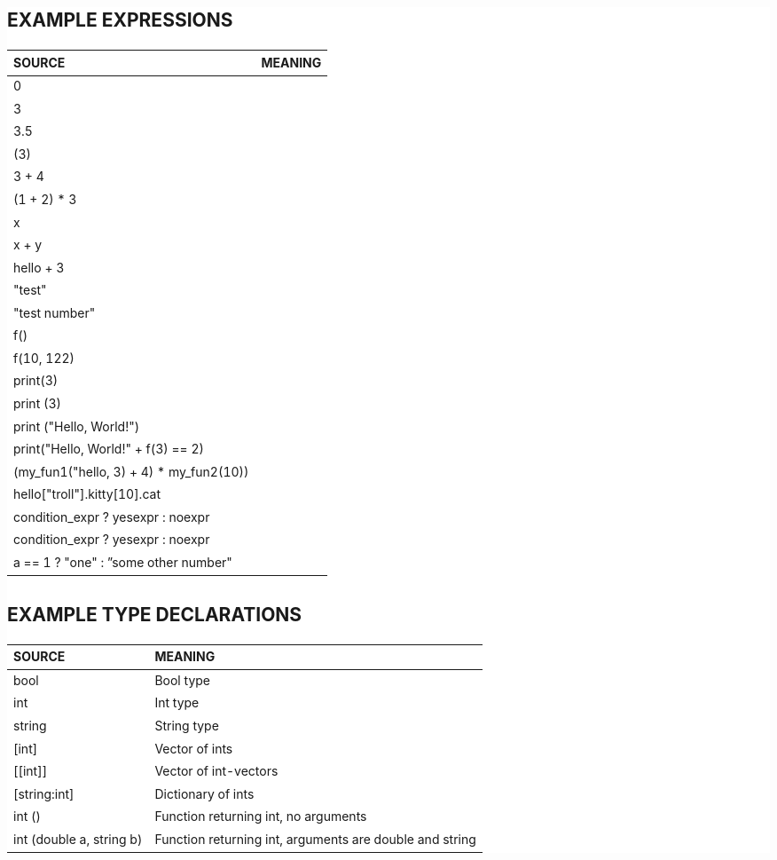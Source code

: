 

## EXAMPLE EXPRESSIONS

|SOURCE		| MEANING
|:---	|:---	
| 0											|
| 3											|
| 3.5										|
| (3)										|
| 3 + 4										|
| (1 + 2) * 3									|
| x											|
| x + y										|
| hello + 3									|
| "test"										|
| "test number"								|
| f()										|
| f(10, 122)									|
| print(3)									|
| print (3) 									|
| print ("Hello, World!")						|
| print("Hello, World!" + f(3) == 2)				|
| (my\_fun1("hello, 3) + 4) * my_fun2(10))		|	
| hello[\"troll\"].kitty[10].cat					|
| condition_expr ? yesexpr : noexpr				|
| condition_expr ? yesexpr : noexpr				|
| a == 1 ? "one" : ”some other number"			|



## EXAMPLE TYPE DECLARATIONS

|SOURCE		| MEANING
|:---	|:---	
| bool								| Bool type
| int								| Int type
| string								| String type
| [int]								| Vector of ints
| [[int]]								| Vector of int-vectors
| [string:int]						| Dictionary of ints
| int ()								| Function returning int, no arguments
| int (double a, string b)				| Function returning int, arguments are double and string

[//]: # (??? make pipeline part. https://blog.golang.org/pipelines)
[//]: # (???)
[//]: # (???)
[//]: # (???)